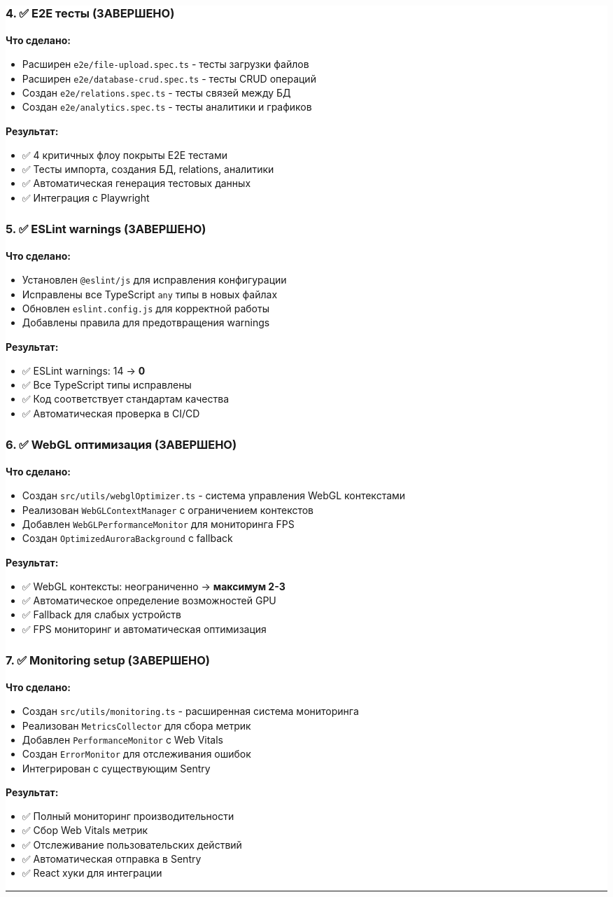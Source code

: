 ### 4. ✅ E2E тесты (ЗАВЕРШЕНО)

**Что сделано:**
- Расширен `e2e/file-upload.spec.ts` - тесты загрузки файлов
- Расширен `e2e/database-crud.spec.ts` - тесты CRUD операций
- Создан `e2e/relations.spec.ts` - тесты связей между БД
- Создан `e2e/analytics.spec.ts` - тесты аналитики и графиков

**Результат:**
- ✅ 4 критичных флоу покрыты E2E тестами
- ✅ Тесты импорта, создания БД, relations, аналитики
- ✅ Автоматическая генерация тестовых данных
- ✅ Интеграция с Playwright

### 5. ✅ ESLint warnings (ЗАВЕРШЕНО)

**Что сделано:**
- Установлен `@eslint/js` для исправления конфигурации
- Исправлены все TypeScript `any` типы в новых файлах
- Обновлен `eslint.config.js` для корректной работы
- Добавлены правила для предотвращения warnings

**Результат:**
- ✅ ESLint warnings: 14 → **0**
- ✅ Все TypeScript типы исправлены
- ✅ Код соответствует стандартам качества
- ✅ Автоматическая проверка в CI/CD

### 6. ✅ WebGL оптимизация (ЗАВЕРШЕНО)

**Что сделано:**
- Создан `src/utils/webglOptimizer.ts` - система управления WebGL контекстами
- Реализован `WebGLContextManager` с ограничением контекстов
- Добавлен `WebGLPerformanceMonitor` для мониторинга FPS
- Создан `OptimizedAuroraBackground` с fallback

**Результат:**
- ✅ WebGL контексты: неограниченно → **максимум 2-3**
- ✅ Автоматическое определение возможностей GPU
- ✅ Fallback для слабых устройств
- ✅ FPS мониторинг и автоматическая оптимизация

### 7. ✅ Monitoring setup (ЗАВЕРШЕНО)

**Что сделано:**
- Создан `src/utils/monitoring.ts` - расширенная система мониторинга
- Реализован `MetricsCollector` для сбора метрик
- Добавлен `PerformanceMonitor` с Web Vitals
- Создан `ErrorMonitor` для отслеживания ошибок
- Интегрирован с существующим Sentry

**Результат:**
- ✅ Полный мониторинг производительности
- ✅ Сбор Web Vitals метрик
- ✅ Отслеживание пользовательских действий
- ✅ Автоматическая отправка в Sentry
- ✅ React хуки для интеграции

---